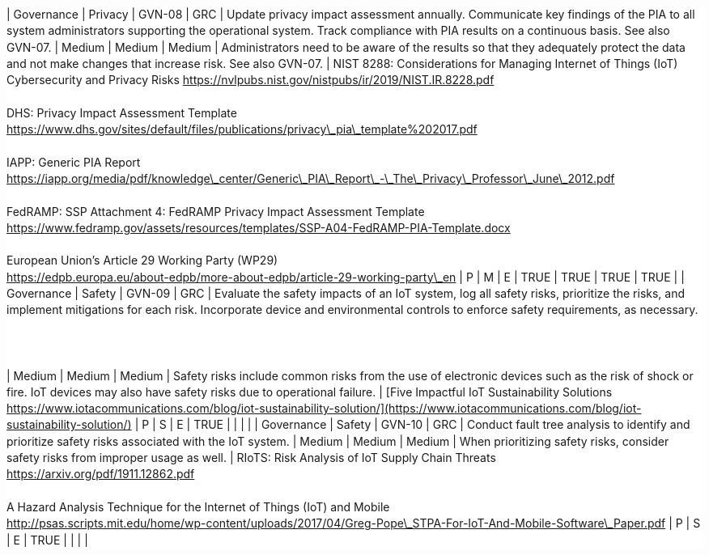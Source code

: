 | Governance         | Privacy                               | GVN-08     | GRC                  | Update privacy impact assessment annually. Communicate key findings of the PIA to all system administrators supporting the operational system. Track compliance with PIA results on a continuous basis. See also GVN-07.                                                                                                                                                                                                                                                                                                         | Medium          | Medium    | Medium       | Administrators need to be aware of the results so that they adequately protect the data and not make changes that increase risk. See also GVN-07.                                                                                      | NIST 8288: Considerations for Managing Internet of Things (IoT) Cybersecurity and Privacy Risks https://nvlpubs.nist.gov/nistpubs/ir/2019/NIST.IR.8228.pdf<br><br>DHS: Privacy Impact Assessment Template<br>https://www.dhs.gov/sites/default/files/publications/privacy\_pia\_template%202017.pdf<br><br>IAPP: Generic PIA Report<br>https://iapp.org/media/pdf/knowledge\_center/Generic\_PIA\_Report\_-\_The\_Privacy\_Professor\_June\_2012.pdf<br><br>FedRAMP: SSP Attachment 4: FedRAMP Privacy Impact Assessment Template<br>https://www.fedramp.gov/assets/resources/templates/SSP-A04-FedRAMP-PIA-Template.docx<br><br>European Union’s Article 29 Working Party (WP29)<br>https://edpb.europa.eu/about-edpb/more-about-edpb/article-29-working-party\_en | P               | M                   | E    | TRUE   | TRUE    | TRUE    | TRUE          |
| Governance         | Safety                                | GVN-09     | GRC                  | Evaluate the safety impacts of an IoT system, log all safety risks, prioritize the risks, and implement mitigations for each risk. Incorporate device and environmental controls to enforce safety requirements, as necessary.<br><br><br><br>                                                                                                                                                                                                                                                                                   | Medium          | Medium    | Medium       | Safety risks include common risks from the use of electronic devices such as the risk of shock or fire. IoT devices may also have safety risks due to operational failure.                                                             | [Five Impactful IoT Sustainability Solutions<br>https://www.iotacommunications.com/blog/iot-sustainability-solution/](https://www.iotacommunications.com/blog/iot-sustainability-solution/)                                                                                                                                                                                                                                                                                                                                                                                                                                                                                                                                                                         | P               | S                   | E    | TRUE   |         |         |               |
| Governance         | Safety                                | GVN-10     | GRC                  | Conduct fault tree analysis to identify and prioritize safety risks associated with the IoT system.                                                                                                                                                                                                                                                                                                                                                                                                                              | Medium          | Medium    | Medium       | When prioritizing safety risks, consider safety risks from improper usage as well.                                                                                                                                                     | RIoTS: Risk Analysis of IoT Supply Chain Threats<br>https://arxiv.org/pdf/1911.12862.pdf<br><br>A Hazard Analysis Technique for the Internet of Things (IoT) and Mobile<br>http://psas.scripts.mit.edu/home/wp-content/uploads/2017/04/Greg-Pope\_STPA-For-IoT-And-Mobile-Software\_Paper.pdf                                                                                                                                                                                                                                                                                                                                                                                                                                                                       | P               | S                   | E    | TRUE   |         |         |               |
